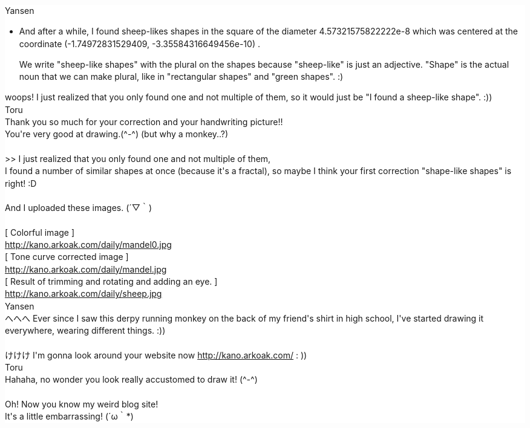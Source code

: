 </div><div class="name"><span class="just_name">Yansen</span><br><div class="quote_field"><ul class="correction_field">
<li class="corrected correct">
And after a while, I found sheep-like<span class="sline"><span class="f_red">s</span></span> shape<span class="f_blue">s</span> in the square of the diameter 4.57321575822222e-8 which was centered at the coordinate (-1.74972831529409, -3.35584316649456e-10) .
<p class="correction_comment">
We write "sheep-like shapes" with the plural on the shapes because "sheep-like" is just an adjective. "Shape" is the actual noun that we can make plural, like in "rectangular shapes" and "green shapes". :)
</p>
</li>
</ul></div>
woops! I just realized that you only found one and not multiple of them, so it would just be "I found a sheep-like shape". :))
</div>
<div class="name"><span class="just_name">Toru</span><br>
Thank you so much for your correction and your handwriting picture!!<br/>You're very good at drawing.(^-^) (but why a monkey..?)<br/><br/>&gt;&gt; I just realized that you only found one and not multiple of them, <br/>I found a number of similar shapes at once (because it's a fractal), so maybe I think your first correction "shape-like shapes" is right! :D<br/><br/>And I uploaded these images. (´▽｀)<br/><br/>[ Colorful image ]<br/><a href="http://kano.arkoak.com/daily/mandel0.jpg" target="_blank">http://kano.arkoak.com/daily/mandel0.jpg</a><br/>[ Tone curve corrected image ]<br/><a href="http://kano.arkoak.com/daily/mandel.jpg" target="_blank">http://kano.arkoak.com/daily/mandel.jpg</a><br/>[ Result of trimming and rotating and adding an eye. ]<br/><a href="http://kano.arkoak.com/daily/sheep.jpg" target="_blank">http://kano.arkoak.com/daily/sheep.jpg</a><br/>
</div>
<div class="name"><span class="just_name">Yansen</span><br>
へへへ Ever since I saw this derpy running monkey on the back of my friend's shirt in high school, I've started drawing it everywhere, wearing different things. :))<br/><br/>けけけ I'm gonna look around your website now <a href="http://kano.arkoak.com/" target="_blank">http://kano.arkoak.com/</a> : ))
</div>
<div class="name"><span class="just_name">Toru</span><br>
Hahaha, no wonder you look really accustomed to draw it! (^-^)<br/><br/>Oh! Now you know my weird blog site!<br/>It's a little embarrassing! (´ω｀*)
</div>
</div>
